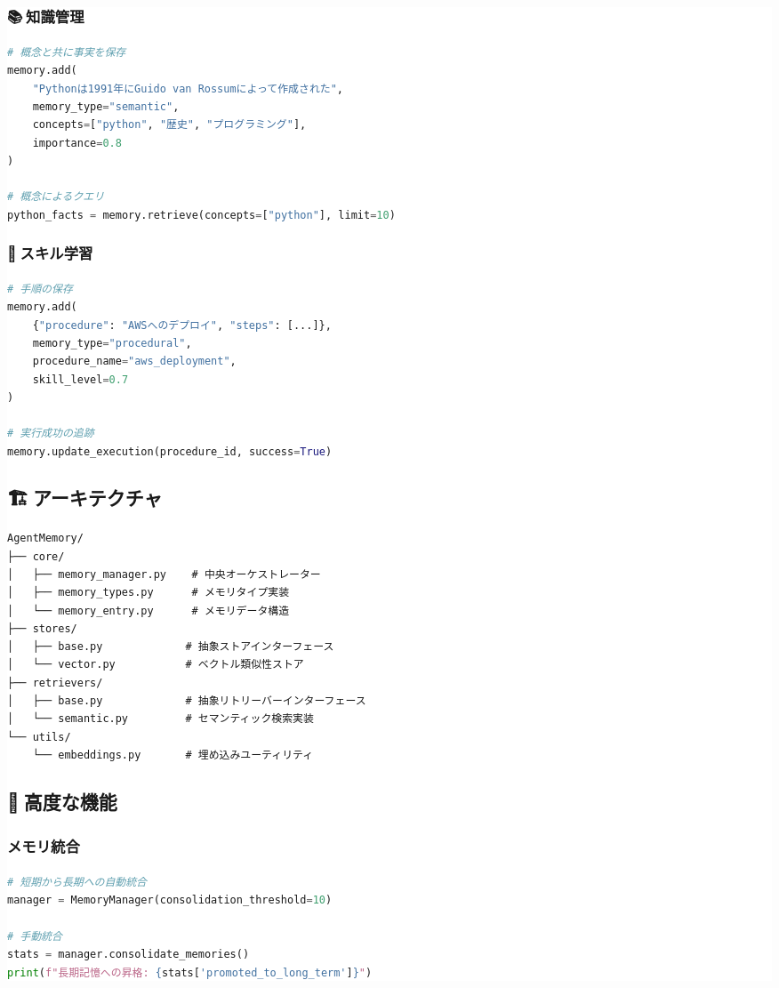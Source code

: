 ### 📚 知識管理
```python
# 概念と共に事実を保存
memory.add(
    "Pythonは1991年にGuido van Rossumによって作成された",
    memory_type="semantic",
    concepts=["python", "歴史", "プログラミング"],
    importance=0.8
)

# 概念によるクエリ
python_facts = memory.retrieve(concepts=["python"], limit=10)
```

### 🔧 スキル学習
```python
# 手順の保存
memory.add(
    {"procedure": "AWSへのデプロイ", "steps": [...]},
    memory_type="procedural",
    procedure_name="aws_deployment",
    skill_level=0.7
)

# 実行成功の追跡
memory.update_execution(procedure_id, success=True)
```

## 🏗️ アーキテクチャ

```
AgentMemory/
├── core/
│   ├── memory_manager.py    # 中央オーケストレーター
│   ├── memory_types.py      # メモリタイプ実装
│   └── memory_entry.py      # メモリデータ構造
├── stores/
│   ├── base.py             # 抽象ストアインターフェース
│   └── vector.py           # ベクトル類似性ストア
├── retrievers/
│   ├── base.py             # 抽象リトリーバーインターフェース
│   └── semantic.py         # セマンティック検索実装
└── utils/
    └── embeddings.py       # 埋め込みユーティリティ
```

## 🔬 高度な機能

### メモリ統合
```python
# 短期から長期への自動統合
manager = MemoryManager(consolidation_threshold=10)

# 手動統合
stats = manager.consolidate_memories()
print(f"長期記憶への昇格: {stats['promoted_to_long_term']}")
```
